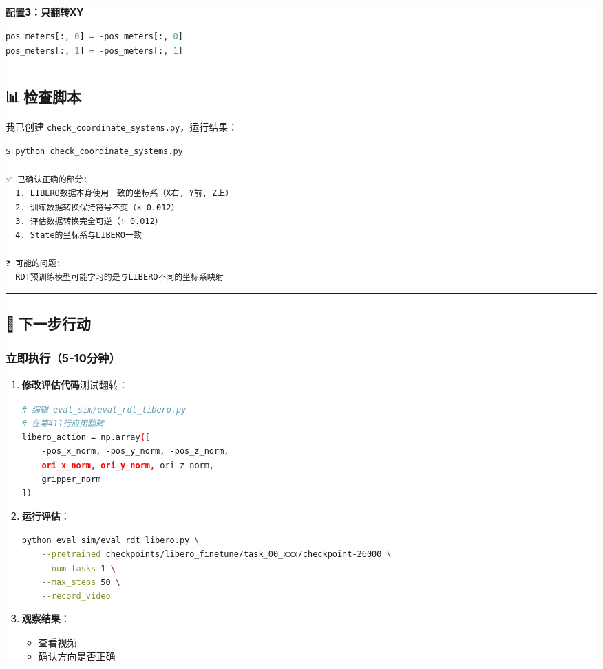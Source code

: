 **配置3：只翻转XY**
```python
pos_meters[:, 0] = -pos_meters[:, 0]
pos_meters[:, 1] = -pos_meters[:, 1]
```

---

## 📊 检查脚本

我已创建 `check_coordinate_systems.py`，运行结果：

```bash
$ python check_coordinate_systems.py

✅ 已确认正确的部分:
  1. LIBERO数据本身使用一致的坐标系（X右, Y前, Z上）
  2. 训练数据转换保持符号不变（× 0.012）
  3. 评估数据转换完全可逆（÷ 0.012）
  4. State的坐标系与LIBERO一致

❓ 可能的问题:
  RDT预训练模型可能学习的是与LIBERO不同的坐标系映射
```

---

## 🎯 下一步行动

### 立即执行（5-10分钟）

1. **修改评估代码**测试翻转：
   ```bash
   # 编辑 eval_sim/eval_rdt_libero.py
   # 在第411行应用翻转
   libero_action = np.array([
       -pos_x_norm, -pos_y_norm, -pos_z_norm,
       ori_x_norm, ori_y_norm, ori_z_norm,
       gripper_norm
   ])
   ```

2. **运行评估**：
   ```bash
   python eval_sim/eval_rdt_libero.py \
       --pretrained checkpoints/libero_finetune/task_00_xxx/checkpoint-26000 \
       --num_tasks 1 \
       --max_steps 50 \
       --record_video
   ```

3. **观察结果**：
   - 查看视频
   - 确认方向是否正确
